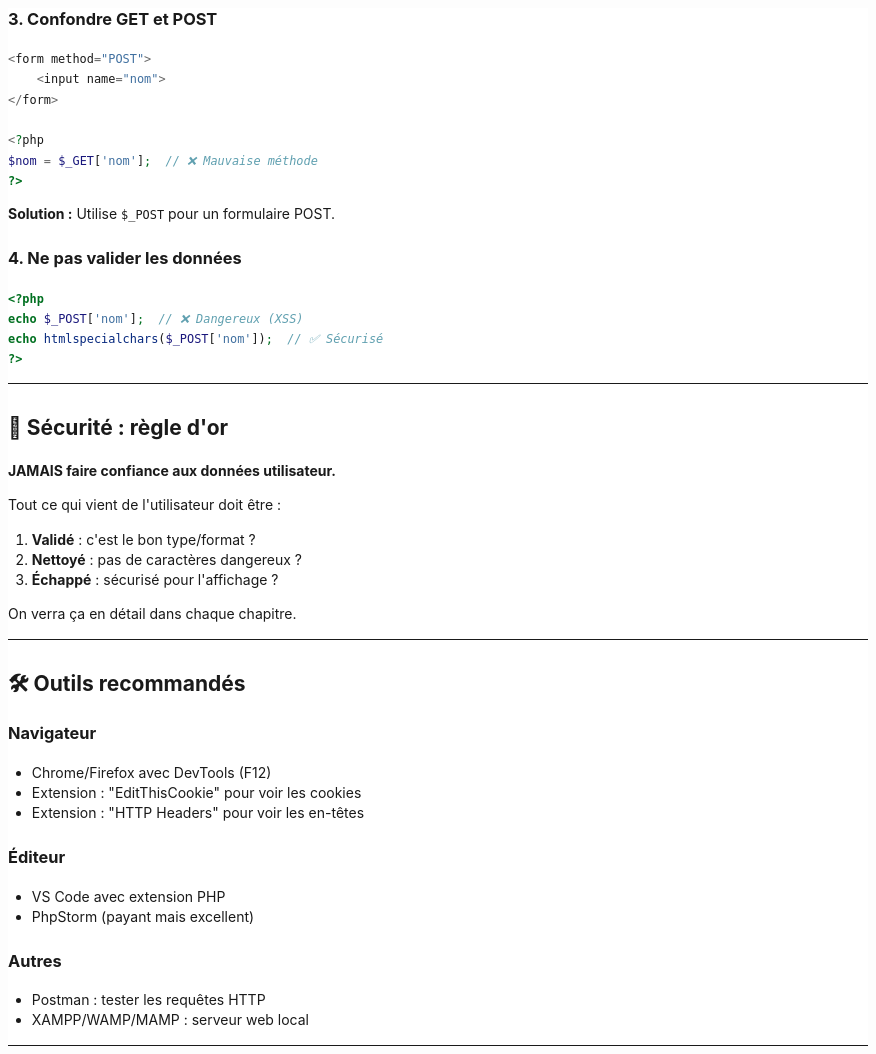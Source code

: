### 3. Confondre GET et POST
```php
<form method="POST">
    <input name="nom">
</form>

<?php
$nom = $_GET['nom'];  // ❌ Mauvaise méthode
?>
```
**Solution :** Utilise `$_POST` pour un formulaire POST.

### 4. Ne pas valider les données
```php
<?php
echo $_POST['nom'];  // ❌ Dangereux (XSS)
echo htmlspecialchars($_POST['nom']);  // ✅ Sécurisé
?>
```

---

## 🔐 Sécurité : règle d'or

**JAMAIS faire confiance aux données utilisateur.**

Tout ce qui vient de l'utilisateur doit être :
1. **Validé** : c'est le bon type/format ?
2. **Nettoyé** : pas de caractères dangereux ?
3. **Échappé** : sécurisé pour l'affichage ?

On verra ça en détail dans chaque chapitre.

---

## 🛠️ Outils recommandés

### Navigateur
- Chrome/Firefox avec DevTools (F12)
- Extension : "EditThisCookie" pour voir les cookies
- Extension : "HTTP Headers" pour voir les en-têtes

### Éditeur
- VS Code avec extension PHP
- PhpStorm (payant mais excellent)

### Autres
- Postman : tester les requêtes HTTP
- XAMPP/WAMP/MAMP : serveur web local

---
